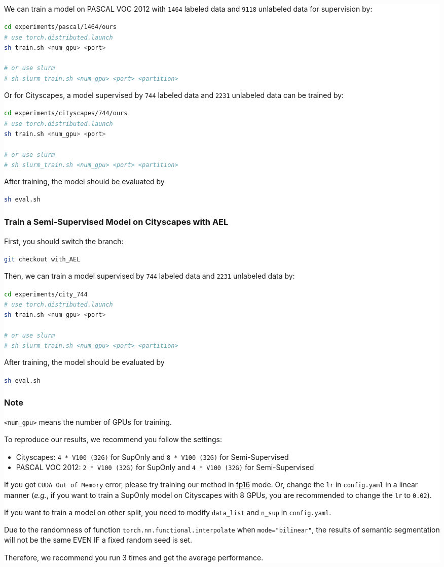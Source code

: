 We can train a model on PASCAL VOC 2012 with ```1464``` labeled data and ```9118``` unlabeled data for supervision by:
```bash
cd experiments/pascal/1464/ours
# use torch.distributed.launch
sh train.sh <num_gpu> <port>

# or use slurm
# sh slurm_train.sh <num_gpu> <port> <partition>
```
Or for Cityscapes, a model supervised by ```744``` labeled data and ```2231``` unlabeled data can be trained by:
```bash
cd experiments/cityscapes/744/ours
# use torch.distributed.launch
sh train.sh <num_gpu> <port>

# or use slurm
# sh slurm_train.sh <num_gpu> <port> <partition>
```
After training, the model should be evaluated by
```bash
sh eval.sh
```

### Train a Semi-Supervised Model on Cityscapes with AEL

First, you should switch the branch:
```bash
git checkout with_AEL
```
Then, we can train a model supervised by ```744``` labeled data and ```2231``` unlabeled data by:
```bash
cd experiments/city_744
# use torch.distributed.launch
sh train.sh <num_gpu> <port>

# or use slurm
# sh slurm_train.sh <num_gpu> <port> <partition>
```
After training, the model should be evaluated by
```bash
sh eval.sh
```

### Note
```<num_gpu>``` means the number of GPUs for training.

To reproduce our results, we recommend you follow the settings:
- Cityscapes: ```4 * V100 (32G)``` for SupOnly and ```8 * V100 (32G)``` for Semi-Supervised
- PASCAL VOC 2012: ```2 * V100 (32G)``` for SupOnly and ```4 * V100 (32G)``` for Semi-Supervised

If you got ```CUDA Out of Memory``` error, please try training our method in [fp16](https://github.com/NVIDIA/apex) mode.
Or, change the ```lr``` in ```config.yaml``` in a linear manner (*e.g.*, if you want to train a SupOnly model on Cityscapes with 8 GPUs, 
you are recommended to change the ```lr``` to ```0.02```).

If you want to train a model on other split, you need to modify ```data_list``` and ```n_sup``` in ```config.yaml```.

Due to the randomness of function ```torch.nn.functional.interpolate``` when ```mode="bilinear"```, 
the results of semantic segmentation will not be the same EVEN IF a fixed random seed is set.

Therefore, we recommend you run 3 times and get the average performance.
```